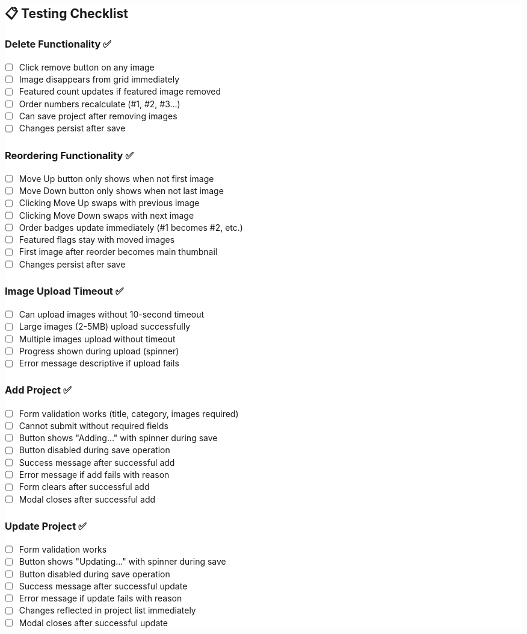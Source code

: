 
## 📋 Testing Checklist

### Delete Functionality ✅

- [ ] Click remove button on any image
- [ ] Image disappears from grid immediately
- [ ] Featured count updates if featured image removed
- [ ] Order numbers recalculate (#1, #2, #3...)
- [ ] Can save project after removing images
- [ ] Changes persist after save

### Reordering Functionality ✅

- [ ] Move Up button only shows when not first image
- [ ] Move Down button only shows when not last image
- [ ] Clicking Move Up swaps with previous image
- [ ] Clicking Move Down swaps with next image
- [ ] Order badges update immediately (#1 becomes #2, etc.)
- [ ] Featured flags stay with moved images
- [ ] First image after reorder becomes main thumbnail
- [ ] Changes persist after save

### Image Upload Timeout ✅

- [ ] Can upload images without 10-second timeout
- [ ] Large images (2-5MB) upload successfully
- [ ] Multiple images upload without timeout
- [ ] Progress shown during upload (spinner)
- [ ] Error message descriptive if upload fails

### Add Project ✅

- [ ] Form validation works (title, category, images required)
- [ ] Cannot submit without required fields
- [ ] Button shows "Adding..." with spinner during save
- [ ] Button disabled during save operation
- [ ] Success message after successful add
- [ ] Error message if add fails with reason
- [ ] Form clears after successful add
- [ ] Modal closes after successful add

### Update Project ✅

- [ ] Form validation works
- [ ] Button shows "Updating..." with spinner during save
- [ ] Button disabled during save operation
- [ ] Success message after successful update
- [ ] Error message if update fails with reason
- [ ] Changes reflected in project list immediately
- [ ] Modal closes after successful update
